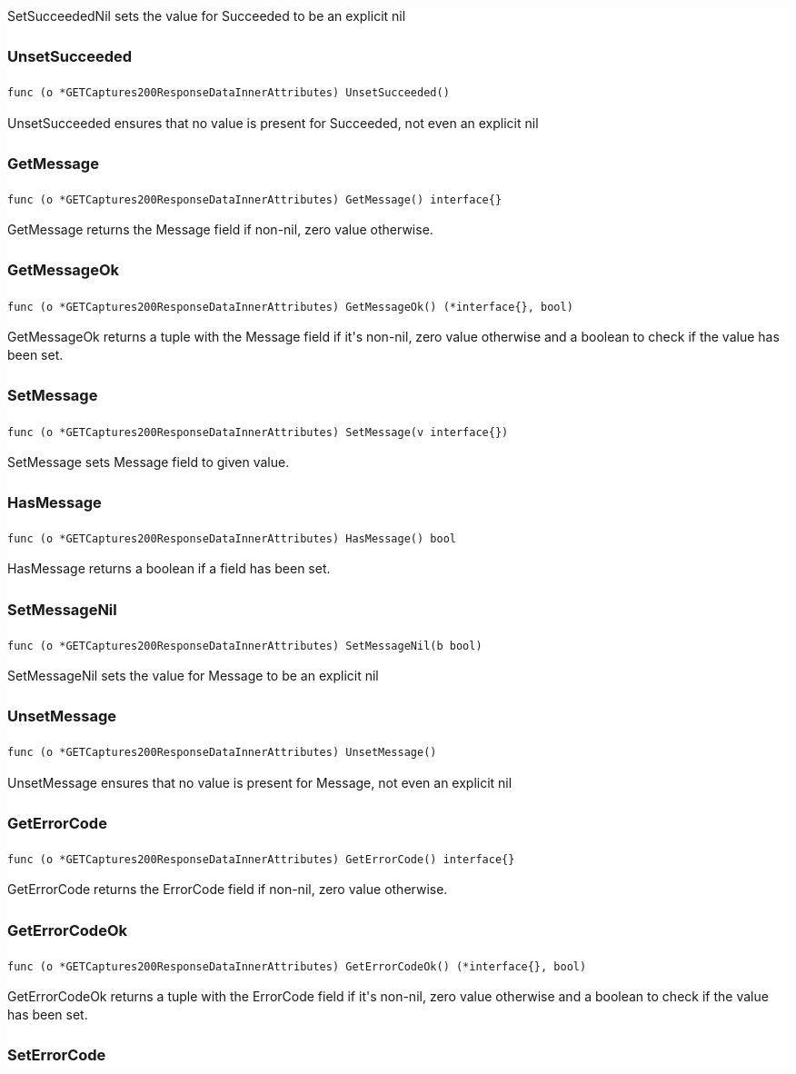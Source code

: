  SetSucceededNil sets the value for Succeeded to be an explicit nil

### UnsetSucceeded
`func (o *GETCaptures200ResponseDataInnerAttributes) UnsetSucceeded()`

UnsetSucceeded ensures that no value is present for Succeeded, not even an explicit nil
### GetMessage

`func (o *GETCaptures200ResponseDataInnerAttributes) GetMessage() interface{}`

GetMessage returns the Message field if non-nil, zero value otherwise.

### GetMessageOk

`func (o *GETCaptures200ResponseDataInnerAttributes) GetMessageOk() (*interface{}, bool)`

GetMessageOk returns a tuple with the Message field if it's non-nil, zero value otherwise
and a boolean to check if the value has been set.

### SetMessage

`func (o *GETCaptures200ResponseDataInnerAttributes) SetMessage(v interface{})`

SetMessage sets Message field to given value.

### HasMessage

`func (o *GETCaptures200ResponseDataInnerAttributes) HasMessage() bool`

HasMessage returns a boolean if a field has been set.

### SetMessageNil

`func (o *GETCaptures200ResponseDataInnerAttributes) SetMessageNil(b bool)`

 SetMessageNil sets the value for Message to be an explicit nil

### UnsetMessage
`func (o *GETCaptures200ResponseDataInnerAttributes) UnsetMessage()`

UnsetMessage ensures that no value is present for Message, not even an explicit nil
### GetErrorCode

`func (o *GETCaptures200ResponseDataInnerAttributes) GetErrorCode() interface{}`

GetErrorCode returns the ErrorCode field if non-nil, zero value otherwise.

### GetErrorCodeOk

`func (o *GETCaptures200ResponseDataInnerAttributes) GetErrorCodeOk() (*interface{}, bool)`

GetErrorCodeOk returns a tuple with the ErrorCode field if it's non-nil, zero value otherwise
and a boolean to check if the value has been set.

### SetErrorCode
